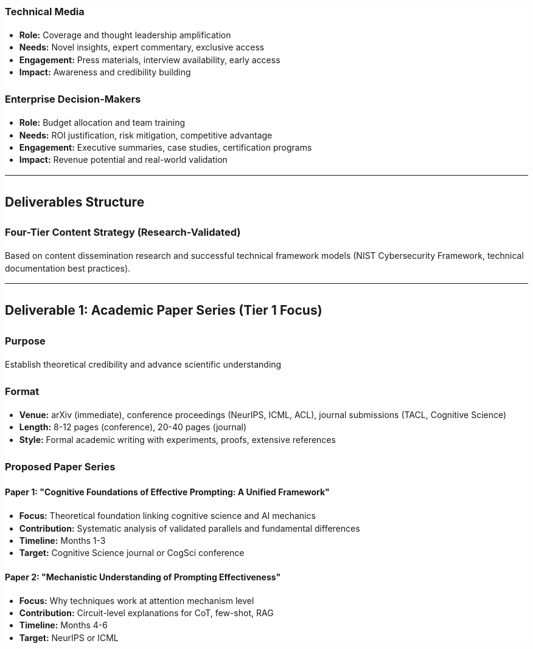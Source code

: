 ### Technical Media
- **Role:** Coverage and thought leadership amplification
- **Needs:** Novel insights, expert commentary, exclusive access
- **Engagement:** Press materials, interview availability, early access
- **Impact:** Awareness and credibility building

### Enterprise Decision-Makers
- **Role:** Budget allocation and team training
- **Needs:** ROI justification, risk mitigation, competitive advantage
- **Engagement:** Executive summaries, case studies, certification programs
- **Impact:** Revenue potential and real-world validation

---

## Deliverables Structure

### Four-Tier Content Strategy (Research-Validated)

Based on content dissemination research and successful technical framework models (NIST Cybersecurity Framework, technical documentation best practices).

---

## Deliverable 1: Academic Paper Series (Tier 1 Focus)

### Purpose
Establish theoretical credibility and advance scientific understanding

### Format
- **Venue:** arXiv (immediate), conference proceedings (NeurIPS, ICML, ACL), journal submissions (TACL, Cognitive Science)
- **Length:** 8-12 pages (conference), 20-40 pages (journal)
- **Style:** Formal academic writing with experiments, proofs, extensive references

### Proposed Paper Series

#### Paper 1: "Cognitive Foundations of Effective Prompting: A Unified Framework"
- **Focus:** Theoretical foundation linking cognitive science and AI mechanics
- **Contribution:** Systematic analysis of validated parallels and fundamental differences
- **Timeline:** Months 1-3
- **Target:** Cognitive Science journal or CogSci conference

#### Paper 2: "Mechanistic Understanding of Prompting Effectiveness"
- **Focus:** Why techniques work at attention mechanism level
- **Contribution:** Circuit-level explanations for CoT, few-shot, RAG
- **Timeline:** Months 4-6
- **Target:** NeurIPS or ICML
